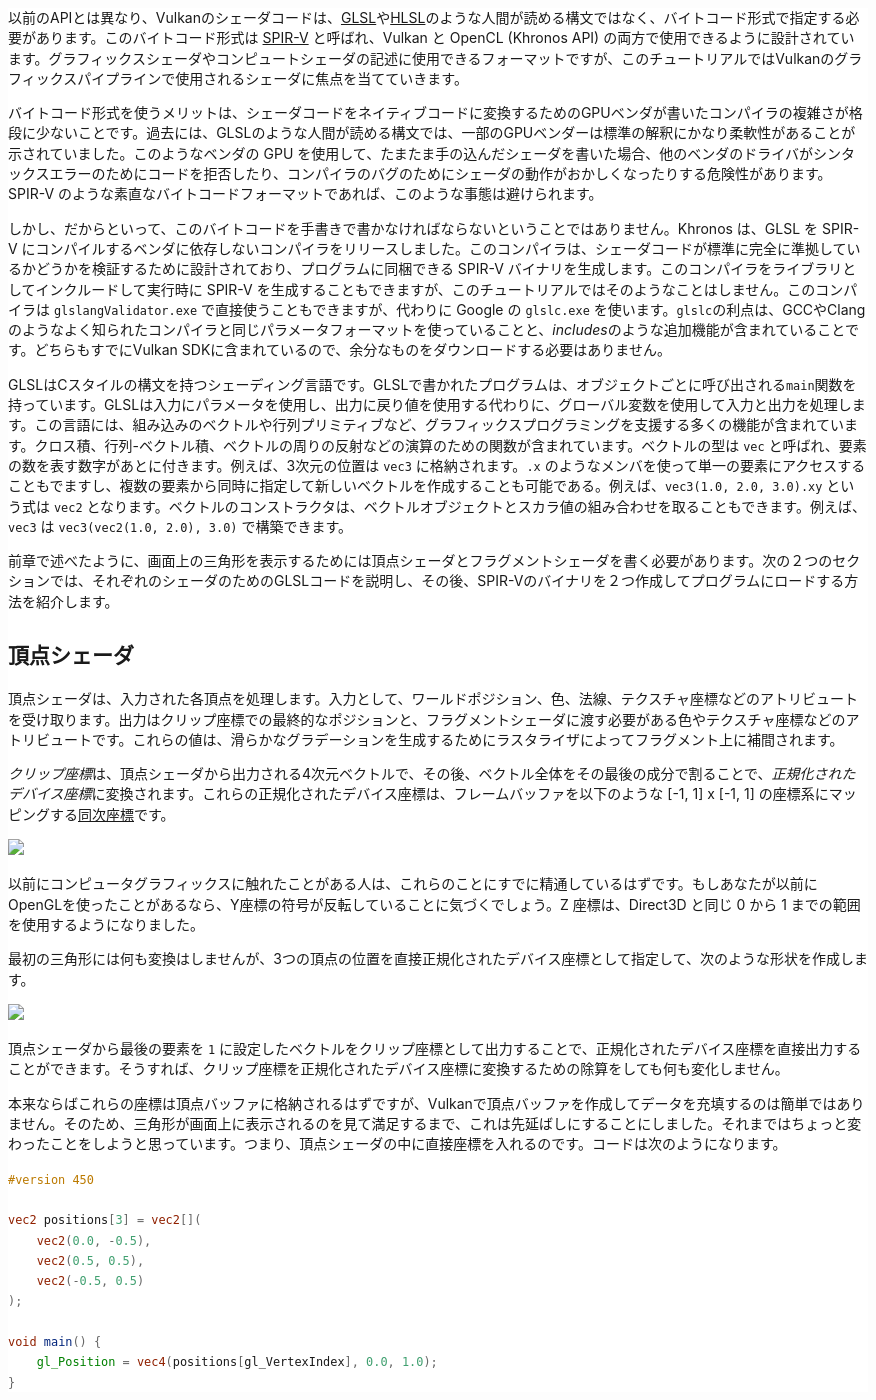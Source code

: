 以前のAPIとは異なり、Vulkanのシェーダコードは、[GLSL](https://ja.wikipedia.org/wiki/GLSL)や[HLSL](https://ja.wikipedia.org/wiki/High_Level_Shading_Language)のような人間が読める構文ではなく、バイトコード形式で指定する必要があります。このバイトコード形式は [SPIR-V](https://www.khronos.org/spir) と呼ばれ、Vulkan と OpenCL (Khronos API) の両方で使用できるように設計されています。グラフィックスシェーダやコンピュートシェーダの記述に使用できるフォーマットですが、このチュートリアルではVulkanのグラフィックスパイプラインで使用されるシェーダに焦点を当てていきます。

バイトコード形式を使うメリットは、シェーダコードをネイティブコードに変換するためのGPUベンダが書いたコンパイラの複雑さが格段に少ないことです。過去には、GLSLのような人間が読める構文では、一部のGPUベンダーは標準の解釈にかなり柔軟性があることが示されていました。このようなベンダの GPU を使用して、たまたま手の込んだシェーダを書いた場合、他のベンダのドライバがシンタックスエラーのためにコードを拒否したり、コンパイラのバグのためにシェーダの動作がおかしくなったりする危険性があります。SPIR-V のような素直なバイトコードフォーマットであれば、このような事態は避けられます。

しかし、だからといって、このバイトコードを手書きで書かなければならないということではありません。Khronos は、GLSL を SPIR-V にコンパイルするベンダに依存しないコンパイラをリリースしました。このコンパイラは、シェーダコードが標準に完全に準拠しているかどうかを検証するために設計されており、プログラムに同梱できる SPIR-V バイナリを生成します。このコンパイラをライブラリとしてインクルードして実行時に SPIR-V を生成することもできますが、このチュートリアルではそのようなことはしません。このコンパイラは `glslangValidator.exe` で直接使うこともできますが、代わりに Google の `glslc.exe` を使います。`glslc`の利点は、GCCやClangのようなよく知られたコンパイラと同じパラメータフォーマットを使っていることと、*includes*のような追加機能が含まれていることです。どちらもすでにVulkan SDKに含まれているので、余分なものをダウンロードする必要はありません。

GLSLはCスタイルの構文を持つシェーディング言語です。GLSLで書かれたプログラムは、オブジェクトごとに呼び出される`main`関数を持っています。GLSLは入力にパラメータを使用し、出力に戻り値を使用する代わりに、グローバル変数を使用して入力と出力を処理します。この言語には、組み込みのベクトルや行列プリミティブなど、グラフィックスプログラミングを支援する多くの機能が含まれています。クロス積、行列-ベクトル積、ベクトルの周りの反射などの演算のための関数が含まれています。ベクトルの型は `vec` と呼ばれ、要素の数を表す数字があとに付きます。例えば、3次元の位置は `vec3` に格納されます。`.x` のようなメンバを使って単一の要素にアクセスすることもでますし、複数の要素から同時に指定して新しいベクトルを作成することも可能である。例えば、`vec3(1.0, 2.0, 3.0).xy` という式は `vec2` となります。ベクトルのコンストラクタは、ベクトルオブジェクトとスカラ値の組み合わせを取ることもできます。例えば、`vec3` は `vec3(vec2(1.0, 2.0), 3.0)` で構築できます。

前章で述べたように、画面上の三角形を表示するためには頂点シェーダとフラグメントシェーダを書く必要があります。次の２つのセクションでは、それぞれのシェーダのためのGLSLコードを説明し、その後、SPIR-Vのバイナリを２つ作成してプログラムにロードする方法を紹介します。

## 頂点シェーダ

頂点シェーダは、入力された各頂点を処理します。入力として、ワールドポジション、色、法線、テクスチャ座標などのアトリビュートを受け取ります。出力はクリップ座標での最終的なポジションと、フラグメントシェーダに渡す必要がある色やテクスチャ座標などのアトリビュートです。これらの値は、滑らかなグラデーションを生成するためにラスタライザによってフラグメント上に補間されます。

*クリップ座標*は、頂点シェーダから出力される4次元ベクトルで、その後、ベクトル全体をその最後の成分で割ることで、*正規化されたデバイス座標*に変換されます。これらの正規化されたデバイス座標は、フレームバッファを以下のような [-1, 1] x [-1, 1] の座標系にマッピングする[同次座標](http://www.eli.hokkai-s-u.ac.jp/~kikuchi/ma2/chap10a.html)です。

![](/images/normalized_device_coordinates.svg)

以前にコンピュータグラフィックスに触れたことがある人は、これらのことにすでに精通しているはずです。もしあなたが以前にOpenGLを使ったことがあるなら、Y座標の符号が反転していることに気づくでしょう。Z 座標は、Direct3D と同じ 0 から 1 までの範囲を使用するようになりました。

最初の三角形には何も変換はしませんが、3つの頂点の位置を直接正規化されたデバイス座標として指定して、次のような形状を作成します。

![](/images/triangle_coordinates.svg)

頂点シェーダから最後の要素を `1` に設定したベクトルをクリップ座標として出力することで、正規化されたデバイス座標を直接出力することができます。そうすれば、クリップ座標を正規化されたデバイス座標に変換するための除算をしても何も変化しません。

本来ならばこれらの座標は頂点バッファに格納されるはずですが、Vulkanで頂点バッファを作成してデータを充填するのは簡単ではありません。そのため、三角形が画面上に表示されるのを見て満足するまで、これは先延ばしにすることにしました。それまではちょっと変わったことをしようと思っています。つまり、頂点シェーダの中に直接座標を入れるのです。コードは次のようになります。

```glsl
#version 450

vec2 positions[3] = vec2[](
    vec2(0.0, -0.5),
    vec2(0.5, 0.5),
    vec2(-0.5, 0.5)
);

void main() {
    gl_Position = vec4(positions[gl_VertexIndex], 0.0, 1.0);
}
```
